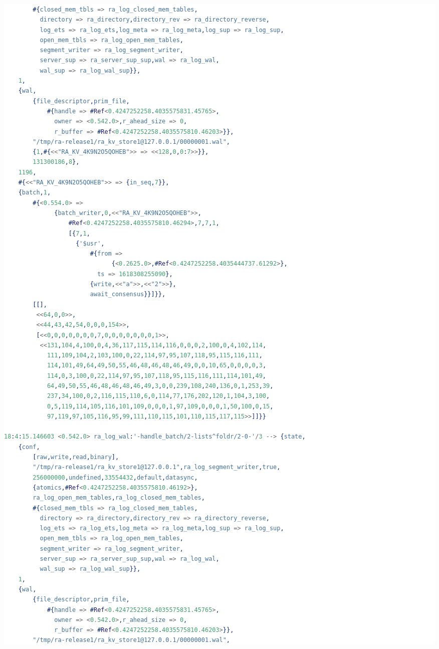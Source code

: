 ```erlang
        #{closed_mem_tbls => ra_log_closed_mem_tables,
          directory => ra_directory,directory_rev => ra_directory_reverse,
          log_ets => ra_log_ets,log_meta => ra_log_meta,log_sup => ra_log_sup,
          open_mem_tbls => ra_log_open_mem_tables,
          segment_writer => ra_log_segment_writer,
          server_sup => ra_server_sup_sup,wal => ra_log_wal,
          wal_sup => ra_log_wal_sup}},
    1,
    {wal,
        {file_descriptor,prim_file,
            #{handle => #Ref<0.4247252258.4035575831.45765>,
              owner => <0.542.0>,r_ahead_size => 0,
              r_buffer => #Ref<0.4247252258.4035575810.46203>}},
        "/tmp/ra-release1/ra_kv_store1@127.0.0.1/00000001.wal",
        {1,#{<<"RA_KV_4K9N2O5QOHEB">> => <<128,0,0:7>>}},
        131300186,8},
    1196,
    #{<<"RA_KV_4K9N2O5QOHEB">> => {in_seq,7}},
    {batch,1,
        #{<0.554.0> =>
              {batch_writer,0,<<"RA_KV_4K9N2O5QOHEB">>,
                  #Ref<0.4247252258.4035575810.46294>,7,7,1,
                  [{7,1,
                    {'$usr',
                        #{from =>
                              {<0.2625.0>,#Ref<0.4247252258.4035444737.61292>},
                          ts => 1618308255090},
                        {write,<<"a">>,<<"2">>},
                        await_consensus}}]}},
        [[],
         <<64,0,0>>,
         <<44,43,42,54,0,0,0,154>>,
         [<<0,0,0,0,0,0,0,7,0,0,0,0,0,0,0,1>>,
          <<131,104,4,100,0,4,36,117,115,114,116,0,0,0,2,100,0,4,102,114,
            111,109,104,2,103,100,0,22,114,97,95,107,118,95,115,116,111,
            114,101,49,64,49,50,55,46,48,46,48,46,49,0,0,10,65,0,0,0,0,3,
            114,0,3,100,0,22,114,97,95,107,118,95,115,116,111,114,101,49,
            64,49,50,55,46,48,46,48,46,49,3,0,0,239,108,240,136,0,1,253,39,
            237,34,100,0,2,116,115,110,6,0,114,77,176,202,120,1,104,3,100,
            0,5,119,114,105,116,101,109,0,0,0,1,97,109,0,0,0,1,50,100,0,15,
            97,119,97,105,116,95,99,111,110,115,101,110,115,117,115>>]]}}

18:4:15.146603 <0.542.0> ra_log_wal:'-handle_batch/2-lists^foldr/2-0-'/3 --> {state,
    {conf,
        [raw,write,read,binary],
        "/tmp/ra-release1/ra_kv_store1@127.0.0.1",ra_log_segment_writer,true,
        256000000,undefined,33554432,default,datasync,
        {atomics,#Ref<0.4247252258.4035575810.46192>},
        ra_log_open_mem_tables,ra_log_closed_mem_tables,
        #{closed_mem_tbls => ra_log_closed_mem_tables,
          directory => ra_directory,directory_rev => ra_directory_reverse,
          log_ets => ra_log_ets,log_meta => ra_log_meta,log_sup => ra_log_sup,
          open_mem_tbls => ra_log_open_mem_tables,
          segment_writer => ra_log_segment_writer,
          server_sup => ra_server_sup_sup,wal => ra_log_wal,
          wal_sup => ra_log_wal_sup}},
    1,
    {wal,
        {file_descriptor,prim_file,
            #{handle => #Ref<0.4247252258.4035575831.45765>,
              owner => <0.542.0>,r_ahead_size => 0,
              r_buffer => #Ref<0.4247252258.4035575810.46203>}},
        "/tmp/ra-release1/ra_kv_store1@127.0.0.1/00000001.wal",
```